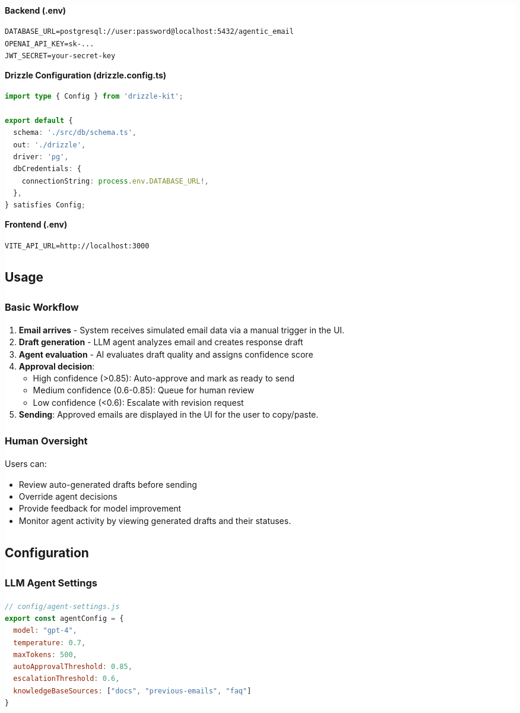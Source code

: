 **Backend (.env)**
```
DATABASE_URL=postgresql://user:password@localhost:5432/agentic_email
OPENAI_API_KEY=sk-...
JWT_SECRET=your-secret-key
```

**Drizzle Configuration (drizzle.config.ts)**
```typescript
import type { Config } from 'drizzle-kit';

export default {
  schema: './src/db/schema.ts',
  out: './drizzle',
  driver: 'pg',
  dbCredentials: {
    connectionString: process.env.DATABASE_URL!,
  },
} satisfies Config;
```

**Frontend (.env)**
```
VITE_API_URL=http://localhost:3000
```

## Usage

### Basic Workflow

1. **Email arrives** - System receives simulated email data via a manual trigger in the UI.
2. **Draft generation** - LLM agent analyzes email and creates response draft
3. **Agent evaluation** - AI evaluates draft quality and assigns confidence score
4. **Approval decision**:
   - High confidence (>0.85): Auto-approve and mark as ready to send
   - Medium confidence (0.6-0.85): Queue for human review
   - Low confidence (<0.6): Escalate with revision request
5. **Sending**: Approved emails are displayed in the UI for the user to copy/paste.

### Human Oversight

Users can:
- Review auto-generated drafts before sending
- Override agent decisions
- Provide feedback for model improvement
- Monitor agent activity by viewing generated drafts and their statuses.

## Configuration

### LLM Agent Settings
```javascript
// config/agent-settings.js
export const agentConfig = {
  model: "gpt-4",
  temperature: 0.7,
  maxTokens: 500,
  autoApprovalThreshold: 0.85,
  escalationThreshold: 0.6,
  knowledgeBaseSources: ["docs", "previous-emails", "faq"]
}
```

